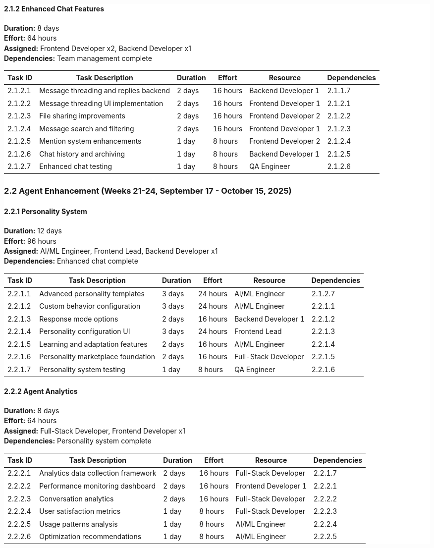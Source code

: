 
#### 2.1.2 Enhanced Chat Features
**Duration:** 8 days  
**Effort:** 64 hours  
**Assigned:** Frontend Developer x2, Backend Developer x1  
**Dependencies:** Team management complete  

| Task ID | Task Description | Duration | Effort | Resource | Dependencies |
|---------|-----------------|----------|--------|----------|--------------|
| 2.1.2.1 | Message threading and replies backend | 2 days | 16 hours | Backend Developer 1 | 2.1.1.7 |
| 2.1.2.2 | Message threading UI implementation | 2 days | 16 hours | Frontend Developer 1 | 2.1.2.1 |
| 2.1.2.3 | File sharing improvements | 2 days | 16 hours | Frontend Developer 2 | 2.1.2.2 |
| 2.1.2.4 | Message search and filtering | 2 days | 16 hours | Frontend Developer 1 | 2.1.2.3 |
| 2.1.2.5 | Mention system enhancements | 1 day | 8 hours | Frontend Developer 2 | 2.1.2.4 |
| 2.1.2.6 | Chat history and archiving | 1 day | 8 hours | Backend Developer 1 | 2.1.2.5 |
| 2.1.2.7 | Enhanced chat testing | 1 day | 8 hours | QA Engineer | 2.1.2.6 |

### 2.2 Agent Enhancement (Weeks 21-24, September 17 - October 15, 2025)

#### 2.2.1 Personality System
**Duration:** 12 days  
**Effort:** 96 hours  
**Assigned:** AI/ML Engineer, Frontend Lead, Backend Developer x1  
**Dependencies:** Enhanced chat complete  

| Task ID | Task Description | Duration | Effort | Resource | Dependencies |
|---------|-----------------|----------|--------|----------|--------------|
| 2.2.1.1 | Advanced personality templates | 3 days | 24 hours | AI/ML Engineer | 2.1.2.7 |
| 2.2.1.2 | Custom behavior configuration | 3 days | 24 hours | AI/ML Engineer | 2.2.1.1 |
| 2.2.1.3 | Response mode options | 2 days | 16 hours | Backend Developer 1 | 2.2.1.2 |
| 2.2.1.4 | Personality configuration UI | 3 days | 24 hours | Frontend Lead | 2.2.1.3 |
| 2.2.1.5 | Learning and adaptation features | 2 days | 16 hours | AI/ML Engineer | 2.2.1.4 |
| 2.2.1.6 | Personality marketplace foundation | 2 days | 16 hours | Full-Stack Developer | 2.2.1.5 |
| 2.2.1.7 | Personality system testing | 1 day | 8 hours | QA Engineer | 2.2.1.6 |

#### 2.2.2 Agent Analytics
**Duration:** 8 days  
**Effort:** 64 hours  
**Assigned:** Full-Stack Developer, Frontend Developer x1  
**Dependencies:** Personality system complete  

| Task ID | Task Description | Duration | Effort | Resource | Dependencies |
|---------|-----------------|----------|--------|----------|--------------|
| 2.2.2.1 | Analytics data collection framework | 2 days | 16 hours | Full-Stack Developer | 2.2.1.7 |
| 2.2.2.2 | Performance monitoring dashboard | 2 days | 16 hours | Frontend Developer 1 | 2.2.2.1 |
| 2.2.2.3 | Conversation analytics | 2 days | 16 hours | Full-Stack Developer | 2.2.2.2 |
| 2.2.2.4 | User satisfaction metrics | 1 day | 8 hours | Full-Stack Developer | 2.2.2.3 |
| 2.2.2.5 | Usage patterns analysis | 1 day | 8 hours | AI/ML Engineer | 2.2.2.4 |
| 2.2.2.6 | Optimization recommendations | 1 day | 8 hours | AI/ML Engineer | 2.2.2.5 |